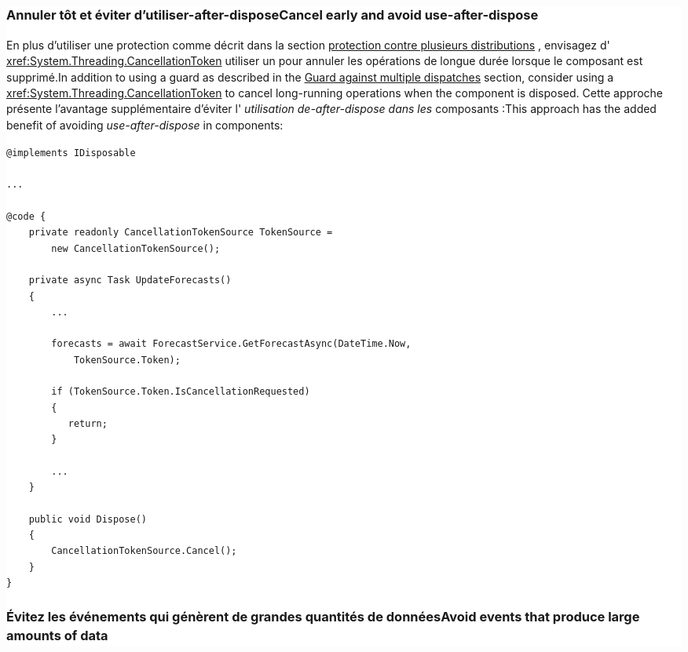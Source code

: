### <a name="cancel-early-and-avoid-use-after-dispose"></a><span data-ttu-id="c9206-276">Annuler tôt et éviter d’utiliser-after-dispose</span><span class="sxs-lookup"><span data-stu-id="c9206-276">Cancel early and avoid use-after-dispose</span></span>

<span data-ttu-id="c9206-277">En plus d’utiliser une protection comme décrit dans la section [protection contre plusieurs distributions](#guard-against-multiple-dispatches) , envisagez d' <xref:System.Threading.CancellationToken> utiliser un pour annuler les opérations de longue durée lorsque le composant est supprimé.</span><span class="sxs-lookup"><span data-stu-id="c9206-277">In addition to using a guard as described in the [Guard against multiple dispatches](#guard-against-multiple-dispatches) section, consider using a <xref:System.Threading.CancellationToken> to cancel long-running operations when the component is disposed.</span></span> <span data-ttu-id="c9206-278">Cette approche présente l’avantage supplémentaire d’éviter l' *utilisation de-after-dispose dans les* composants :</span><span class="sxs-lookup"><span data-stu-id="c9206-278">This approach has the added benefit of avoiding *use-after-dispose* in components:</span></span>

```cshtml
@implements IDisposable

...

@code {
    private readonly CancellationTokenSource TokenSource = 
        new CancellationTokenSource();

    private async Task UpdateForecasts()
    {
        ...

        forecasts = await ForecastService.GetForecastAsync(DateTime.Now, 
            TokenSource.Token);

        if (TokenSource.Token.IsCancellationRequested)
        {
           return;
        }

        ...
    }

    public void Dispose()
    {
        CancellationTokenSource.Cancel();
    }
}
```

### <a name="avoid-events-that-produce-large-amounts-of-data"></a><span data-ttu-id="c9206-279">Évitez les événements qui génèrent de grandes quantités de données</span><span class="sxs-lookup"><span data-stu-id="c9206-279">Avoid events that produce large amounts of data</span></span>
